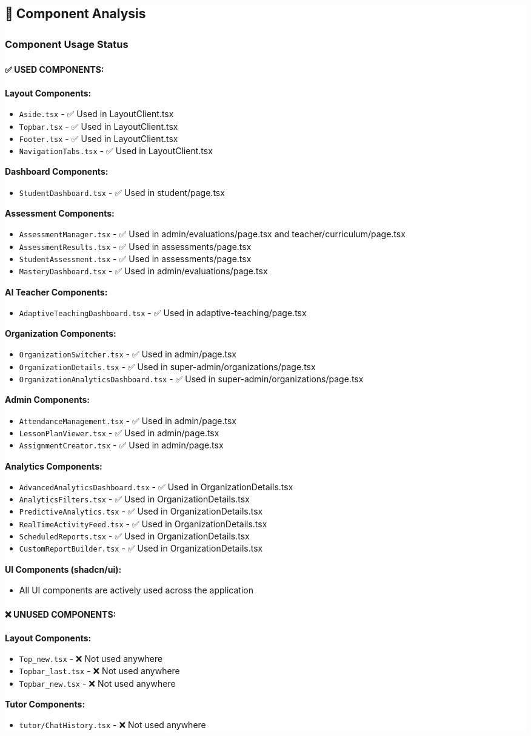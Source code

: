 
## 🔧 **Component Analysis**

### **Component Usage Status**

#### **✅ USED COMPONENTS:**

**Layout Components:**
- `Aside.tsx` - ✅ Used in LayoutClient.tsx
- `Topbar.tsx` - ✅ Used in LayoutClient.tsx  
- `Footer.tsx` - ✅ Used in LayoutClient.tsx
- `NavigationTabs.tsx` - ✅ Used in LayoutClient.tsx

**Dashboard Components:**
- `StudentDashboard.tsx` - ✅ Used in student/page.tsx

**Assessment Components:**
- `AssessmentManager.tsx` - ✅ Used in admin/evaluations/page.tsx and teacher/curriculum/page.tsx
- `AssessmentResults.tsx` - ✅ Used in assessments/page.tsx
- `StudentAssessment.tsx` - ✅ Used in assessments/page.tsx
- `MasteryDashboard.tsx` - ✅ Used in admin/evaluations/page.tsx

**AI Teacher Components:**
- `AdaptiveTeachingDashboard.tsx` - ✅ Used in adaptive-teaching/page.tsx

**Organization Components:**
- `OrganizationSwitcher.tsx` - ✅ Used in admin/page.tsx
- `OrganizationDetails.tsx` - ✅ Used in super-admin/organizations/page.tsx
- `OrganizationAnalyticsDashboard.tsx` - ✅ Used in super-admin/organizations/page.tsx

**Admin Components:**
- `AttendanceManagement.tsx` - ✅ Used in admin/page.tsx
- `LessonPlanViewer.tsx` - ✅ Used in admin/page.tsx
- `AssignmentCreator.tsx` - ✅ Used in admin/page.tsx

**Analytics Components:**
- `AdvancedAnalyticsDashboard.tsx` - ✅ Used in OrganizationDetails.tsx
- `AnalyticsFilters.tsx` - ✅ Used in OrganizationDetails.tsx
- `PredictiveAnalytics.tsx` - ✅ Used in OrganizationDetails.tsx
- `RealTimeActivityFeed.tsx` - ✅ Used in OrganizationDetails.tsx
- `ScheduledReports.tsx` - ✅ Used in OrganizationDetails.tsx
- `CustomReportBuilder.tsx` - ✅ Used in OrganizationDetails.tsx

**UI Components (shadcn/ui):**
- All UI components are actively used across the application

#### **❌ UNUSED COMPONENTS:**

**Layout Components:**
- `Top_new.tsx` - ❌ Not used anywhere
- `Topbar_last.tsx` - ❌ Not used anywhere  
- `Topbar_new.tsx` - ❌ Not used anywhere

**Tutor Components:**
- `tutor/ChatHistory.tsx` - ❌ Not used anywhere
